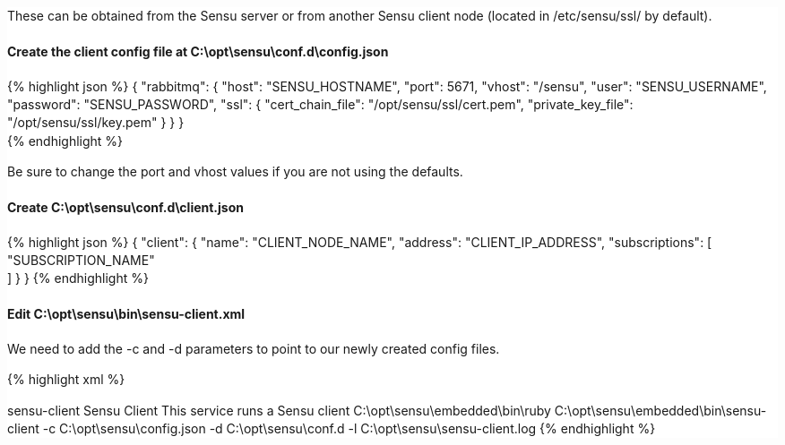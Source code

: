 
These can be obtained from the Sensu server or from another Sensu client node (located in /etc/sensu/ssl/ by default).

#### Create the client config file at C:\opt\sensu\conf.d\config.json


{% highlight json %}
    {
      "rabbitmq": {
        "host": "SENSU_HOSTNAME",
        "port": 5671,
        "vhost": "/sensu",
        "user": "SENSU_USERNAME",
        "password": "SENSU_PASSWORD",
        "ssl": {
          "cert_chain_file": "/opt/sensu/ssl/cert.pem",
          "private_key_file": "/opt/sensu/ssl/key.pem"
        }
      }
    }    
{% endhighlight %}

Be sure to change the port and vhost values if you are not using the defaults.

#### Create C:\opt\sensu\conf.d\client.json


{% highlight json %}
    {
      "client": {
        "name": "CLIENT_NODE_NAME",
        "address": "CLIENT_IP_ADDRESS",
        "subscriptions": [
          "SUBSCRIPTION_NAME"  
        ]
      }
    }
{% endhighlight %}

#### Edit C:\opt\sensu\bin\sensu-client.xml


We need to add the -c and -d parameters to point to our newly created config files.

{% highlight xml %}
  
  <service>
    <id>sensu-client</id>
    <name>Sensu Client</name>
    <description>This service runs a Sensu client</description>
    <executable>C:\opt\sensu\embedded\bin\ruby</executable>
    <arguments>C:\opt\sensu\embedded\bin\sensu-client -c C:\opt\sensu\config.json -d C:\opt\sensu\conf.d -l C:\opt\sensu\sensu-client.log</arguments>
  </service>
{% endhighlight %}
